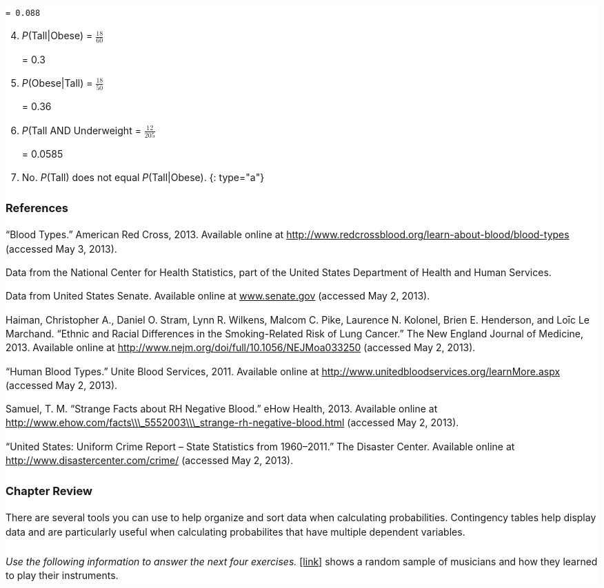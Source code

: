     = 0.088
4.  *P*(Tall\|Obese) =
    <math xmlns="http://www.w3.org/1998/Math/MathML"> <mrow> <mfrac> <mrow> <mn>18</mn> </mrow> <mrow> <mn>60</mn> </mrow> </mfrac> </mrow> </math>
    
    = 0.3
5.  *P*(Obese\|Tall) =
    <math xmlns="http://www.w3.org/1998/Math/MathML"> <mrow> <mfrac> <mn>18</mn> <mrow> <mn>50</mn> </mrow> </mfrac> </mrow> </math>
    
    = 0.36
6.  *P*(Tall AND Underweight =
    <math xmlns="http://www.w3.org/1998/Math/MathML"> <mrow> <mfrac> <mrow> <mn>12</mn> </mrow> <mrow> <mn>205</mn> </mrow> </mfrac> </mrow> </math>
    
    = 0.0585
7.  No. *P*(Tall) does not equal *P*(Tall\|Obese).
{: type="a"}

</div>
</div>
</div>

### References

“Blood Types.” American Red Cross, 2013. Available online at http://www.redcrossblood.org/learn-about-blood/blood-types (accessed May 3, 2013).

Data from the National Center for Health Statistics, part of the United States Department of Health and Human Services.

Data from United States Senate. Available online at www.senate.gov (accessed May 2, 2013).

Haiman, Christopher A., Daniel O. Stram, Lynn R. Wilkens, Malcom C. Pike, Laurence N. Kolonel, Brien E. Henderson, and Loīc Le Marchand. “Ethnic and Racial Differences in the Smoking-Related Risk of Lung Cancer.” The New England Journal of Medicine, 2013. Available online at http://www.nejm.org/doi/full/10.1056/NEJMoa033250 (accessed May 2, 2013).

“Human Blood Types.” Unite Blood Services, 2011. Available online at http://www.unitedbloodservices.org/learnMore.aspx (accessed May 2, 2013).

Samuel, T. M. “Strange Facts about RH Negative Blood.” eHow Health, 2013. Available online at http://www.ehow.com/facts\\\_5552003\\\_strange-rh-negative-blood.html (accessed May 2, 2013).

“United States: Uniform Crime Report – State Statistics from 1960–2011.” The Disaster Center. Available online at http://www.disastercenter.com/crime/ (accessed May 2, 2013).

### Chapter Review

There are several tools you can use to help organize and sort data when calculating probabilities. Contingency tables help display data and are particularly useful when calculating probabilites that have multiple dependent variables.

### 

*Use the following information to answer the next four exercises.* [\[link\]](#M05_ch03-tbl011) shows a random sample of musicians and how they learned to play their instruments.
